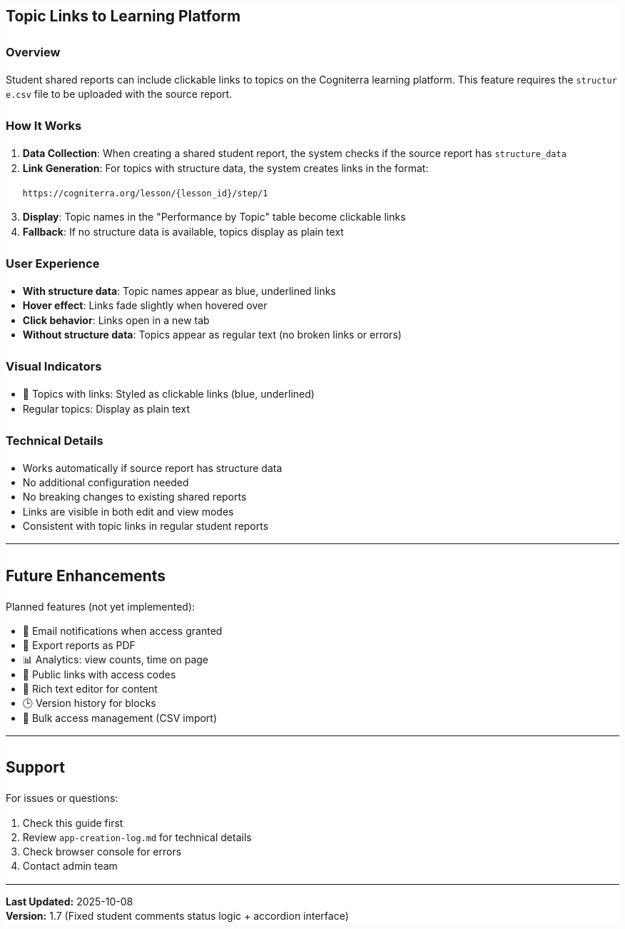 ## Topic Links to Learning Platform

### Overview
Student shared reports can include clickable links to topics on the Cogniterra learning platform. This feature requires the `structure.csv` file to be uploaded with the source report.

### How It Works
1. **Data Collection**: When creating a shared student report, the system checks if the source report has `structure_data`
2. **Link Generation**: For topics with structure data, the system creates links in the format:
   ```
   https://cogniterra.org/lesson/{lesson_id}/step/1
   ```
3. **Display**: Topic names in the "Performance by Topic" table become clickable links
4. **Fallback**: If no structure data is available, topics display as plain text

### User Experience
- **With structure data**: Topic names appear as blue, underlined links
- **Hover effect**: Links fade slightly when hovered over
- **Click behavior**: Links open in a new tab
- **Without structure data**: Topics appear as regular text (no broken links or errors)

### Visual Indicators
- 🔗 Topics with links: Styled as clickable links (blue, underlined)
- Regular topics: Display as plain text

### Technical Details
- Works automatically if source report has structure data
- No additional configuration needed
- No breaking changes to existing shared reports
- Links are visible in both edit and view modes
- Consistent with topic links in regular student reports

---

## Future Enhancements

Planned features (not yet implemented):
- 📧 Email notifications when access granted
- 📄 Export reports as PDF
- 📊 Analytics: view counts, time on page
- 🔗 Public links with access codes
- 📝 Rich text editor for content
- 🕒 Version history for blocks
- 👥 Bulk access management (CSV import)

---

## Support

For issues or questions:
1. Check this guide first
2. Review `app-creation-log.md` for technical details
3. Check browser console for errors
4. Contact admin team

---

**Last Updated:** 2025-10-08  
**Version:** 1.7 (Fixed student comments status logic + accordion interface)

